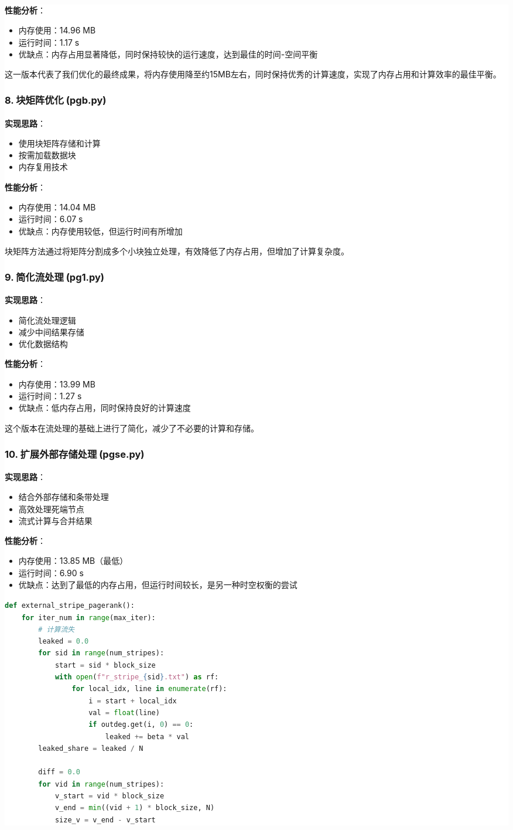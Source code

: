 **性能分析**：
- 内存使用：14.96 MB
- 运行时间：1.17 s
- 优缺点：内存占用显著降低，同时保持较快的运行速度，达到最佳的时间-空间平衡

这一版本代表了我们优化的最终成果，将内存使用降至约15MB左右，同时保持优秀的计算速度，实现了内存占用和计算效率的最佳平衡。

### 8. 块矩阵优化 (pgb.py)

**实现思路**：
- 使用块矩阵存储和计算
- 按需加载数据块
- 内存复用技术

**性能分析**：
- 内存使用：14.04 MB
- 运行时间：6.07 s
- 优缺点：内存使用较低，但运行时间有所增加

块矩阵方法通过将矩阵分割成多个小块独立处理，有效降低了内存占用，但增加了计算复杂度。

### 9. 简化流处理 (pg1.py)

**实现思路**：
- 简化流处理逻辑
- 减少中间结果存储
- 优化数据结构

**性能分析**：
- 内存使用：13.99 MB
- 运行时间：1.27 s
- 优缺点：低内存占用，同时保持良好的计算速度

这个版本在流处理的基础上进行了简化，减少了不必要的计算和存储。

### 10. 扩展外部存储处理 (pgse.py)

**实现思路**：
- 结合外部存储和条带处理
- 高效处理死端节点
- 流式计算与合并结果

**性能分析**：
- 内存使用：13.85 MB（最低）
- 运行时间：6.90 s
- 优缺点：达到了最低的内存占用，但运行时间较长，是另一种时空权衡的尝试

```python
def external_stripe_pagerank():
    for iter_num in range(max_iter):
        # 计算流失
        leaked = 0.0
        for sid in range(num_stripes):
            start = sid * block_size
            with open(f"r_stripe_{sid}.txt") as rf:
                for local_idx, line in enumerate(rf):
                    i = start + local_idx
                    val = float(line)
                    if outdeg.get(i, 0) == 0:
                        leaked += beta * val
        leaked_share = leaked / N

        diff = 0.0
        for vid in range(num_stripes):
            v_start = vid * block_size
            v_end = min((vid + 1) * block_size, N)
            size_v = v_end - v_start
```